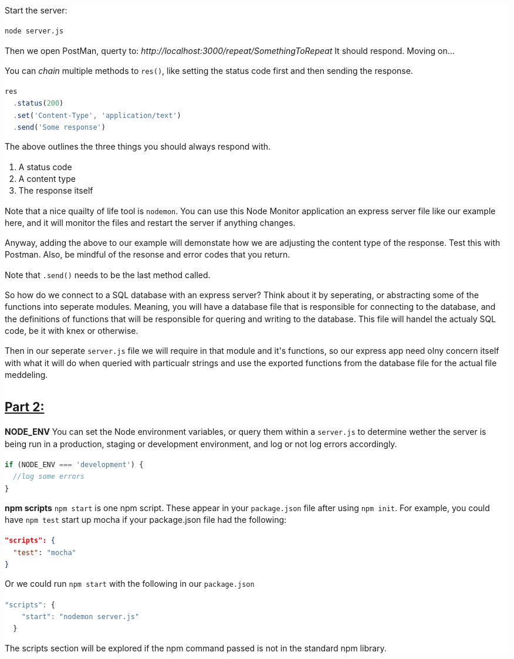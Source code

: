Start the server:
```bash
node server.js
```
Then we open PostMan, querty to:
_http://localhost:3000/repeat/SomethingToRepeat_
It should respond. Moving on...

You can _chain_ multiple methods to ```res()```, like setting the status code first and then sending the response.
```javascript
res
  .status(200)
  .set('Content-Type', 'application/text')
  .send('Some response')
```
The above outlines the three things you should always respond with.
1. A status code
2. A content type
3. The response itself

Note that a nice quailty of life tool is ```nodemon```. You can use this Node Monitor application an express server file like our example here, and it will monitor the files and restart the server if anything changes.

Anyway, adding the above to our example will demonstate how we are adjusting the content type of the response. Test this with Postman. Also, be mindful of the resonse and error codes that you return.

Note that ```.send()``` needs to be the last method called.

So how do we connect to a SQL database with an express server? Think about it by seperating, or abstracting some of the functions into seperate modules. Meaning, you will have a database file that is responsible for connecting to the database, and the definitions of functions that will be responsible for quering and writing to the database. This file will handel the actualy SQL code, be it with knex or otherwise.

Then in our seperate ```server.js``` file we will require in that module and it's functions, so our express app need olny concern itself with what it will do when queried with particualr strings and use the exported functions from the database file for the actual file meddeling.

## [**Part 2:**](https://www.youtube.com/watch?v=mxsdHqEgvn4&list=PLcSbxZVkmW_j4vKYojC8iC1523e_x2FAQ&index=2)

**NODE_ENV**
You can set the Node environment variables, or query them within a ```server.js``` to determine wether the server is being run in a production, staging or development environment, and log or not log errors accordingly.
```javascript
if (NODE_ENV === 'development') {
  //log some errors
}
```

**npm scripts**
```npm start``` is one npm script. These appear in your ```package.json``` file after using ```npm init```.  For example, you could have ```npm test``` start up mocha if your package.json file had the following:
```json
"scripts": {
  "test": "mocha"
}
```
Or we could run ```npm start``` with the following in our ```package.json```
```javascript
"scripts": {
    "start": "nodemon server.js"
  }
```
The scripts section will be explored if the npm command passed is not in the standard npm library.
